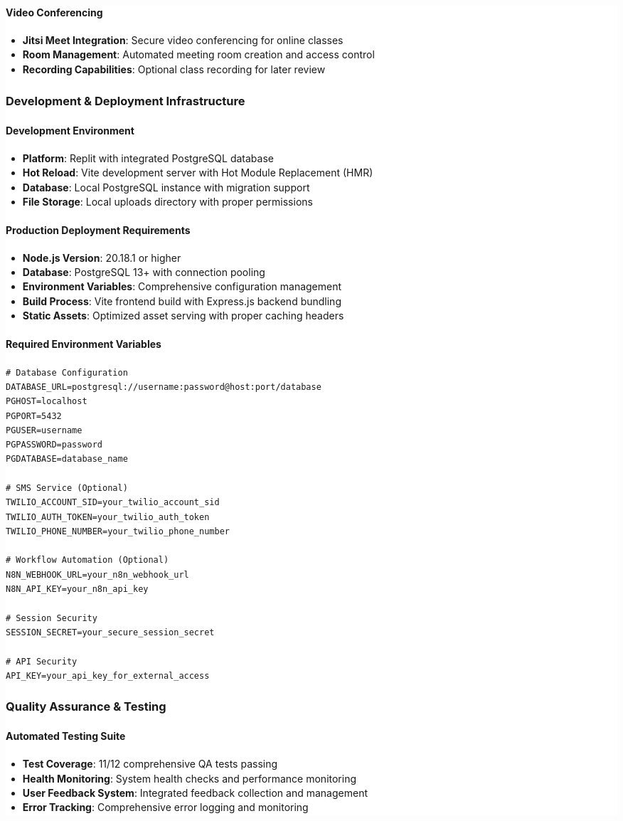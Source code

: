 #### Video Conferencing
- **Jitsi Meet Integration**: Secure video conferencing for online classes
- **Room Management**: Automated meeting room creation and access control
- **Recording Capabilities**: Optional class recording for later review

### Development & Deployment Infrastructure

#### Development Environment
- **Platform**: Replit with integrated PostgreSQL database
- **Hot Reload**: Vite development server with Hot Module Replacement (HMR)
- **Database**: Local PostgreSQL instance with migration support
- **File Storage**: Local uploads directory with proper permissions

#### Production Deployment Requirements
- **Node.js Version**: 20.18.1 or higher
- **Database**: PostgreSQL 13+ with connection pooling
- **Environment Variables**: Comprehensive configuration management
- **Build Process**: Vite frontend build with Express.js backend bundling
- **Static Assets**: Optimized asset serving with proper caching headers

#### Required Environment Variables
```
# Database Configuration
DATABASE_URL=postgresql://username:password@host:port/database
PGHOST=localhost
PGPORT=5432
PGUSER=username
PGPASSWORD=password
PGDATABASE=database_name

# SMS Service (Optional)
TWILIO_ACCOUNT_SID=your_twilio_account_sid
TWILIO_AUTH_TOKEN=your_twilio_auth_token
TWILIO_PHONE_NUMBER=your_twilio_phone_number

# Workflow Automation (Optional)
N8N_WEBHOOK_URL=your_n8n_webhook_url
N8N_API_KEY=your_n8n_api_key

# Session Security
SESSION_SECRET=your_secure_session_secret

# API Security
API_KEY=your_api_key_for_external_access
```

### Quality Assurance & Testing

#### Automated Testing Suite
- **Test Coverage**: 11/12 comprehensive QA tests passing
- **Health Monitoring**: System health checks and performance monitoring
- **User Feedback System**: Integrated feedback collection and management
- **Error Tracking**: Comprehensive error logging and monitoring
